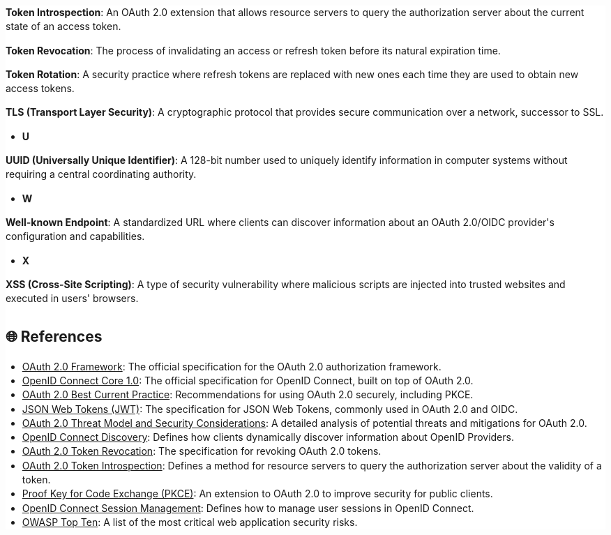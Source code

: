 **Token Introspection**: An OAuth 2.0 extension that allows resource servers to query the authorization server about the current state of an access token.

**Token Revocation**: The process of invalidating an access or refresh token before its natural expiration time.

**Token Rotation**: A security practice where refresh tokens are replaced with new ones each time they are used to obtain new access tokens.

**TLS (Transport Layer Security)**: A cryptographic protocol that provides secure communication over a network, successor to SSL.

- **U**

**UUID (Universally Unique Identifier)**: A 128-bit number used to uniquely identify information in computer systems without requiring a central coordinating authority.

- **W**

**Well-known Endpoint**: A standardized URL where clients can discover information about an OAuth 2.0/OIDC provider's configuration and capabilities.

- **X**

**XSS (Cross-Site Scripting)**: A type of security vulnerability where malicious scripts are injected into trusted websites and executed in users' browsers.

🌐 References
---

- [OAuth 2.0 Framework](https://datatracker.ietf.org/doc/html/rfc6749): The official specification for the OAuth 2.0 authorization framework.
- [OpenID Connect Core 1.0](https://openid.net/specs/openid-connect-core-1_0.html): The official specification for OpenID Connect, built on top of OAuth 2.0.
- [OAuth 2.0 Best Current Practice](https://datatracker.ietf.org/doc/html/rfc8252): Recommendations for using OAuth 2.0 securely, including PKCE.
- [JSON Web Tokens (JWT)](https://datatracker.ietf.org/doc/html/rfc7519): The specification for JSON Web Tokens, commonly used in OAuth 2.0 and OIDC.
- [OAuth 2.0 Threat Model and Security Considerations](https://datatracker.ietf.org/doc/html/rfc6819): A detailed analysis of potential threats and mitigations for OAuth 2.0.
- [OpenID Connect Discovery](https://openid.net/specs/openid-connect-discovery-1_0.html): Defines how clients dynamically discover information about OpenID Providers.
- [OAuth 2.0 Token Revocation](https://datatracker.ietf.org/doc/html/rfc7009): The specification for revoking OAuth 2.0 tokens.
- [OAuth 2.0 Token Introspection](https://datatracker.ietf.org/doc/html/rfc7662): Defines a method for resource servers to query the authorization server about the validity of a token.
- [Proof Key for Code Exchange (PKCE)](https://datatracker.ietf.org/doc/html/rfc7636): An extension to OAuth 2.0 to improve security for public clients.
- [OpenID Connect Session Management](https://openid.net/specs/openid-connect-session-1_0.html): Defines how to manage user sessions in OpenID Connect.
- [OWASP Top Ten](https://owasp.org/www-project-top-ten/): A list of the most critical web application security risks.
